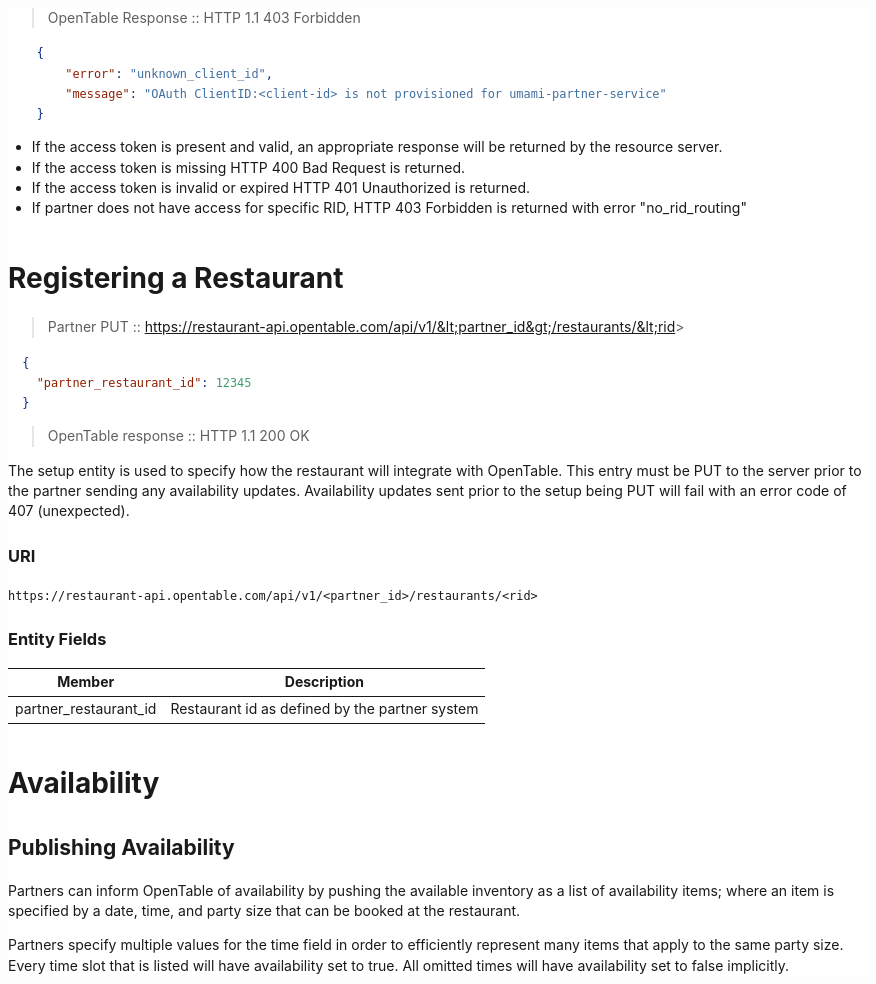 > OpenTable Response :: HTTP 1.1 403 Forbidden

```json
    {
        "error": "unknown_client_id",
        "message": "OAuth ClientID:<client-id> is not provisioned for umami-partner-service"
    }
```


* If the access token is present and valid, an appropriate response will be returned by the resource server.
* If the access token is missing HTTP 400 Bad Request is returned.
* If the access token is invalid or expired HTTP 401 Unauthorized is returned.
* If partner does not have access for specific RID, HTTP 403 Forbidden is returned with error "no_rid_routing"

# Registering a Restaurant

>Partner PUT :: https://restaurant-api.opentable.com/api/v1/&lt;partner_id&gt;/restaurants/&lt;rid&gt;

```json
  {
    "partner_restaurant_id": 12345
  }
```
> OpenTable response :: HTTP 1.1 200 OK


The setup entity is used to specify how the restaurant will integrate with OpenTable. This entry must be PUT to the server prior to the partner sending any availability updates. Availability updates sent prior to the setup being PUT will fail with an error code of 407 (unexpected).

### URI

`https://restaurant-api.opentable.com/api/v1/<partner_id>/restaurants/<rid>`

### Entity Fields

Member | Description
--------- | -----------
partner_restaurant_id | Restaurant id as defined by the partner system

# Availability

## Publishing Availability
Partners can inform OpenTable of availability by pushing the available inventory as a list of availability items; where an item is specified by a date, time, and party size that can be booked at the restaurant.

Partners specify multiple values for the time field in order to efficiently represent many items that apply to the same party size. Every time slot that is listed will have availability set to true. All omitted times will have availability set to false implicitly.

